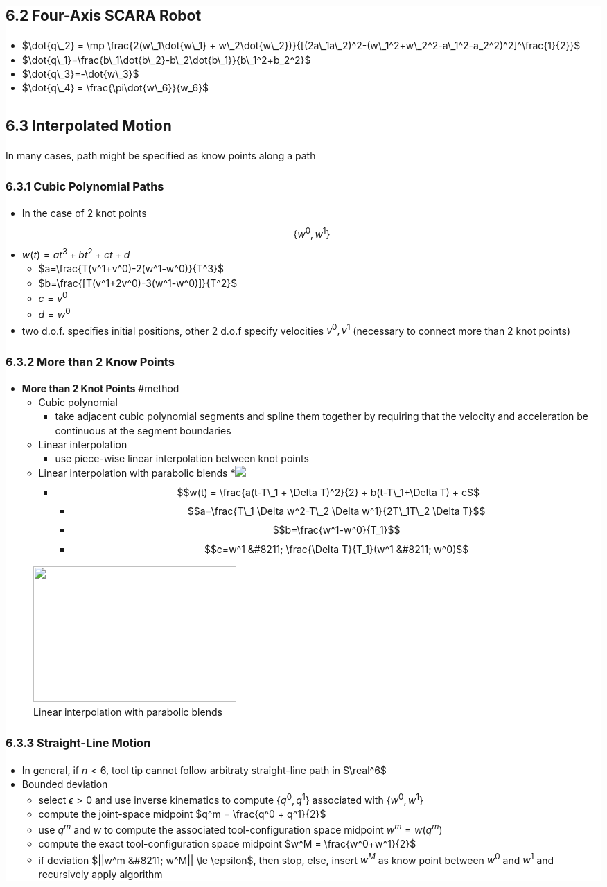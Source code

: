 ## 6.2 Four-Axis SCARA Robot

- $\dot{q\_2} = \mp \frac{2(w\_1\dot{w\_1} + w\_2\dot{w\_2})}{[(2a\_1a\_2)^2-(w\_1^2+w\_2^2-a\_1^2-a_2^2)^2]^\frac{1}{2}}$
- $\dot{q\_1}=\frac{b\_1\dot{b\_2}-b\_2\dot{b\_1}}{b\_1^2+b_2^2}$
- $\dot{q\_3}=-\dot{w\_3}$
- $\dot{q\_4} = \frac{\pi\dot{w\_6}}{w_6}$

## 6.3 Interpolated Motion

In many cases, path might be specified as know points along a path

### 6.3.1 Cubic Polynomial Paths

- In the case of 2 knot points $$\{w^0,w^1\}$$
- $w(t) = at^3 + bt^2 + ct + d$
  - $a=\frac{T(v^1+v^0)-2(w^1-w^0)}{T^3}$
  - $b=\frac{[T(v^1+2v^0)-3(w^1-w^0)]}{T^2}$
  - $c=v^0$
  - $d=w^0$
- two d.o.f. specifies initial positions, other 2 d.o.f specify velocities $v^0, v^1$ (necessary to connect more than 2 knot points)

### 6.3.2 More than 2 Know Points

- **More than 2 Knot Points** #method
  - Cubic polynomial
    - take adjacent cubic polynomial segments and spline them together by requiring that the velocity and acceleration be continuous at the segment boundaries
  - Linear interpolation
    - use piece-wise linear interpolation between knot points
  - Linear interpolation with parabolic blends \*<img src="https://i1.wp.com/firebasestorage.googleapis.com/v0/b/firescript-577a2.appspot.com/o/imgs%2Fapp%2Fppeetterrs%2FGUdZAr3Boz.png?w=720&#038;ssl=1" data-recalc-dims="1" />
    - $$w(t) = \frac{a(t-T\_1 + \Delta T)^2}{2} + b(t-T\_1+\Delta T) + c$$
      - $$a=\frac{T\_1 \Delta w^2-T\_2 \Delta w^1}{2T\_1T\_2 \Delta T}$$
      - $$b=\frac{w^1-w^0}{T_1}$$
      - $$c=w^1 &#8211; \frac{\Delta T}{T_1}(w^1 &#8211; w^0)$$

<div class="wp-block-image">
  <figure class="aligncenter size-large"><img loading="lazy" width="293" height="196" src="https://i2.wp.com/ppeetteerrsx.com/wp-content/uploads/2020/10/1-13.png?resize=293%2C196&#038;ssl=1" alt="" class="wp-image-1330" data-recalc-dims="1" /><figcaption>Linear interpolation with parabolic blends</figcaption></figure>
</div>

### 6.3.3 Straight-Line Motion

- In general, if $n<6$, tool tip cannot follow arbitraty straight-line path in $\real^6$
- Bounded deviation
  - select $\epsilon > 0$ and use inverse kinematics to compute $\{q^0,q^1\}$ associated with $\{w^0, w^1\}$
  - compute the joint-space midpoint $q^m = \frac{q^0 + q^1}{2}$
  - use $q^m$ and $w$ to compute the associated tool-configuration space midpoint $w^m = w(q^m)$
  - compute the exact tool-configuration space midpoint $w^M = \frac{w^0+w^1}{2}$
  - if deviation $||w^m &#8211; w^M|| \le \epsilon$, then stop, else, insert $w^M$ as know point between $w^0$ and $w^1$ and recursively apply algorithm
